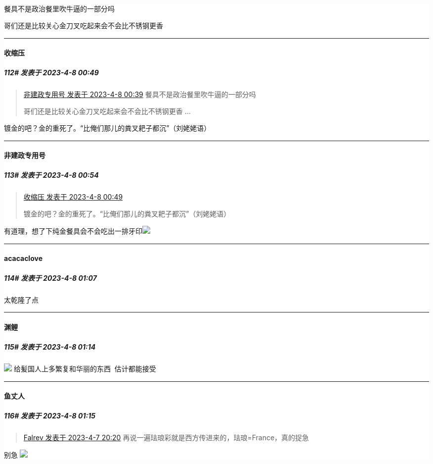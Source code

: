 餐具不是政治餐里吹牛逼的一部分吗

哥们还是比较关心金刀叉吃起来会不会比不锈钢更香


*****

####  收缩压  
##### 112#       发表于 2023-4-8 00:49

<blockquote><a href="httphttps://bbs.saraba1st.com/2b/forum.php?mod=redirect&amp;goto=findpost&amp;pid=60369977&amp;ptid=2127809" target="_blank">非建政专用号 发表于 2023-4-8 00:39</a>
餐具不是政治餐里吹牛逼的一部分吗

哥们还是比较关心金刀叉吃起来会不会比不锈钢更香 ...</blockquote>
镀金的吧？金的重死了。“比俺们那儿的粪叉耙子都沉”（刘姥姥语）


*****

####  非建政专用号  
##### 113#       发表于 2023-4-8 00:54

<blockquote><a href="httphttps://bbs.saraba1st.com/2b/forum.php?mod=redirect&amp;goto=findpost&amp;pid=60370035&amp;ptid=2127809" target="_blank">收缩压 发表于 2023-4-8 00:49</a>

镀金的吧？金的重死了。“比俺们那儿的粪叉耙子都沉”（刘姥姥语）</blockquote>
有道理，想了下纯金餐具会不会吃出一排牙印<img src="https://static.saraba1st.com/image/smiley/face2017/067.png" referrerpolicy="no-referrer">


*****

####  acacaclove  
##### 114#       发表于 2023-4-8 01:07

太乾隆了点


*****

####  渊鲤  
##### 115#       发表于 2023-4-8 01:14

<img src="https://static.saraba1st.com/image/smiley/face2017/049.png" referrerpolicy="no-referrer"> 给髪国人上多繁复和华丽的东西  估计都能接受

*****

####  鱼丈人  
##### 116#       发表于 2023-4-8 01:15

<blockquote><a href="httphttps://bbs.saraba1st.com/2b/forum.php?mod=redirect&amp;goto=findpost&amp;pid=60366429&amp;ptid=2127809" target="_blank">Falrev 发表于 2023-4-7 20:20</a>
再说一遍珐琅彩就是西方传进来的，珐琅=France，真的捉急</blockquote>
别急
<img src="https://p.sda1.dev/10/c779f831d0c56be811a5536ac3d547e0/Screenshot_2023-04-08-01-14-36-77_cae2e283440eaf407874acc641554250.jpg" referrerpolicy="no-referrer">
